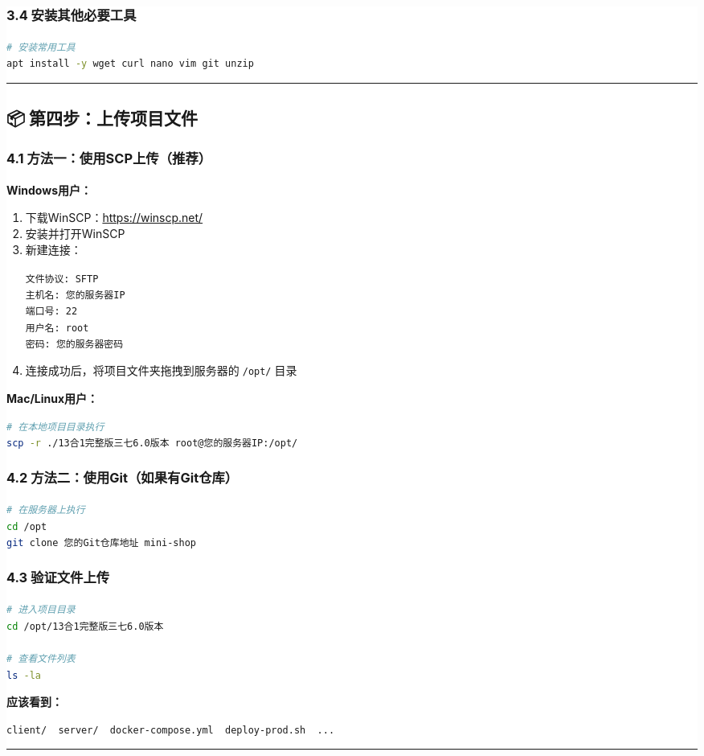 ### 3.4 安装其他必要工具
```bash
# 安装常用工具
apt install -y wget curl nano vim git unzip
```

---

## 📦 第四步：上传项目文件

### 4.1 方法一：使用SCP上传（推荐）

**Windows用户：**
1. 下载WinSCP：https://winscp.net/
2. 安装并打开WinSCP
3. 新建连接：
   ```
   文件协议: SFTP
   主机名: 您的服务器IP
   端口号: 22
   用户名: root
   密码: 您的服务器密码
   ```
4. 连接成功后，将项目文件夹拖拽到服务器的 `/opt/` 目录

**Mac/Linux用户：**
```bash
# 在本地项目目录执行
scp -r ./13合1完整版三七6.0版本 root@您的服务器IP:/opt/
```

### 4.2 方法二：使用Git（如果有Git仓库）
```bash
# 在服务器上执行
cd /opt
git clone 您的Git仓库地址 mini-shop
```

### 4.3 验证文件上传
```bash
# 进入项目目录
cd /opt/13合1完整版三七6.0版本

# 查看文件列表
ls -la
```

**应该看到：**
```
client/  server/  docker-compose.yml  deploy-prod.sh  ...
```

---
